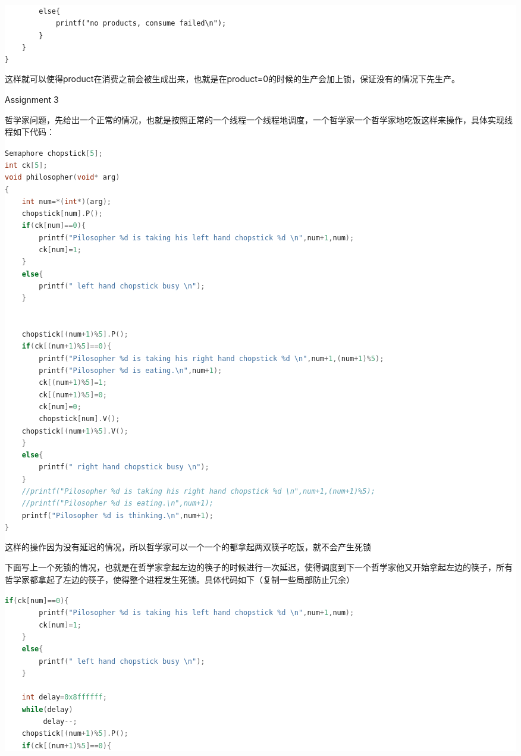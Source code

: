 ```
    	else{
    		printf("no products, consume failed\n");    		
    	} 	    	
    }    
}
```

这样就可以使得product在消费之前会被生成出来，也就是在product=0的时候的生产会加上锁，保证没有的情况下先生产。

Assignment 3

哲学家问题，先给出一个正常的情况，也就是按照正常的一个线程一个线程地调度，一个哲学家一个哲学家地吃饭这样来操作，具体实现线程如下代码：

```c++
Semaphore chopstick[5];
int ck[5];
void philosopher(void* arg)
{
    int num=*(int*)(arg);
    chopstick[num].P();
    if(ck[num]==0){
    	printf("Pilosopher %d is taking his left hand chopstick %d \n",num+1,num);
    	ck[num]=1;
    }
    else{
        printf(" left hand chopstick busy \n");
    }
    

    chopstick[(num+1)%5].P();
    if(ck[(num+1)%5]==0){
    	printf("Pilosopher %d is taking his right hand chopstick %d \n",num+1,(num+1)%5);
    	printf("Pilosopher %d is eating.\n",num+1);
    	ck[(num+1)%5]=1;
    	ck[(num+1)%5]=0;
        ck[num]=0;
        chopstick[num].V();
    chopstick[(num+1)%5].V();
    }
    else{
        printf(" right hand chopstick busy \n");
    } 
    //printf("Pilosopher %d is taking his right hand chopstick %d \n",num+1,(num+1)%5);
    //printf("Pilosopher %d is eating.\n",num+1);
    printf("Pilosopher %d is thinking.\n",num+1);      
}
```

这样的操作因为没有延迟的情况，所以哲学家可以一个一个的都拿起两双筷子吃饭，就不会产生死锁

下面写上一个死锁的情况，也就是在哲学家拿起左边的筷子的时候进行一次延迟，使得调度到下一个哲学家他又开始拿起左边的筷子，所有哲学家都拿起了左边的筷子，使得整个进程发生死锁。具体代码如下（复制一些局部防止冗余）

```c++
if(ck[num]==0){
    	printf("Pilosopher %d is taking his left hand chopstick %d \n",num+1,num);
    	ck[num]=1;
    }
    else{
        printf(" left hand chopstick busy \n");
    }
    
    int delay=0x8ffffff;
    while(delay)
         delay--;
    chopstick[(num+1)%5].P();
    if(ck[(num+1)%5]==0){
```